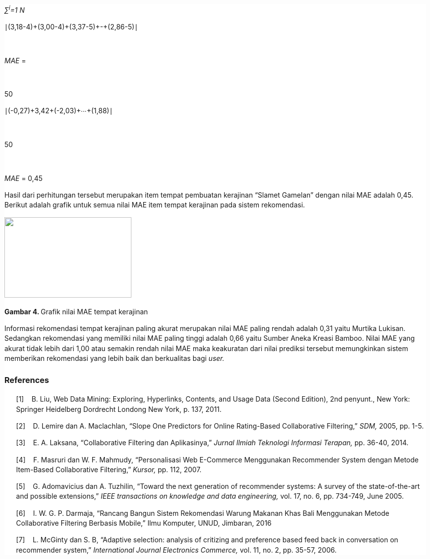 <p><span class="font7" style="font-style:italic;">∑<sup>i</sup></span><span class="font5" style="font-style:italic;">=1 N</span></p>
<p><span class="font8">∣</span><span class="font11">(3,18-4)+(3,00-4)+(3,37-5)+-+(2,86-5)</span><span class="font8">∣</span></p>
</div><br clear="all">
<div>
<p><span class="font7" style="font-style:italic;">MAE</span><span class="font7"> =</span></p>
</div><br clear="all">
<div>
<p><span class="font11">50</span></p>
<p><span class="font8">∣</span><span class="font11">(-0,27)+3,42+(-2,03)+∙∙∙+(1,88)</span><span class="font8">∣</span></p>
</div><br clear="all">
<div>
<p><span class="font11">50</span></p>
</div><br clear="all">
<p><span class="font7" style="font-style:italic;">MAE</span><span class="font7"> = 0,45</span></p>
<p><span class="font0">Hasil dari perhitungan tersebut merupakan item tempat pembuatan kerajinan “Slamet Gamelan” dengan nilai MAE adalah 0,45. Berikut adalah grafik untuk semua nilai MAE item tempat kerajinan pada sistem rekomendasi.</span></p><img src="https://jurnal.harianregional.com/media/43535-4.jpg" alt="" style="width:194pt;height:123pt;">
<p><span class="font0" style="font-weight:bold;">Gambar 4. </span><span class="font0">Grafik nilai MAE tempat kerajinan</span></p>
<p><span class="font0">Informasi rekomendasi tempat kerajinan paling akurat merupakan nilai MAE paling rendah adalah 0,31 yaitu Murtika Lukisan. Sedangkan rekomendasi yang memiliki nilai MAE paling tinggi adalah 0,66 yaitu Sumber Aneka Kreasi Bamboo. Nilai MAE yang akurat tidak lebih dari 1,00 atau semakin rendah nilai MAE maka keakuratan dari nilai prediksi tersebut memungkinkan sistem memberikan rekomendasi yang lebih baik dan berkualitas bagi </span><span class="font0" style="font-style:italic;">user.</span></p>
<h3><a name="bookmark24"></a><span class="font0" style="font-weight:bold;"><a name="bookmark25"></a>References</span></h3>
<ul style="list-style:none;"><li>
<p><span class="font0">[1] &nbsp;&nbsp;&nbsp;B. Liu, Web Data Mining: Exploring, Hyperlinks, Contents, and Usage Data (Second Edition), 2nd penyunt., New York: Springer Heidelberg Dordrecht Londong New York, p. 137, 2011.</span></p></li>
<li>
<p><span class="font0">[2] &nbsp;&nbsp;&nbsp;D. Lemire dan A. Maclachlan, “Slope One Predictors for Online Rating-Based Collaborative Filtering,” </span><span class="font0" style="font-style:italic;">SDM,</span><span class="font0"> 2005, pp. 1-5.</span></p></li>
<li>
<p><span class="font0">[3] &nbsp;&nbsp;&nbsp;E. A. Laksana, “Collaborative Filtering dan Aplikasinya,” </span><span class="font0" style="font-style:italic;">Jurnal Ilmiah Teknologi Informasi Terapan,</span><span class="font0"> pp. 36-40, 2014.</span></p></li>
<li>
<p><span class="font0">[4] &nbsp;&nbsp;&nbsp;F. Masruri dan W. F. Mahmudy, “Personalisasi Web E-Commerce Menggunakan Recommender System dengan Metode Item-Based Collaborative Filtering,” </span><span class="font0" style="font-style:italic;">Kursor,</span><span class="font0"> pp. 112, 2007.</span></p></li>
<li>
<p><span class="font0">[5] &nbsp;&nbsp;&nbsp;G. Adomavicius dan A. Tuzhilin, “Toward the next generation of recommender systems: A survey of the state-of-the-art and possible extensions,” </span><span class="font0" style="font-style:italic;">IEEE transactions on knowledge and data engineering,</span><span class="font0"> vol. 17, no. 6, pp. 734-749, June 2005.</span></p></li>
<li>
<p><span class="font0">[6] &nbsp;&nbsp;&nbsp;I. W. G. P. Darmaja, “Rancang Bangun Sistem Rekomendasi Warung Makanan Khas Bali Menggunakan Metode Collaborative Filtering Berbasis Mobile,” Ilmu Komputer, UNUD, Jimbaran, 2016</span></p></li>
<li>
<p><span class="font0">[7] &nbsp;&nbsp;&nbsp;L. McGinty dan S. B, “Adaptive selection: analysis of critizing and preference based feed back in conversation on recommender system,” </span><span class="font0" style="font-style:italic;">International Journal Electronics Commerce,</span><span class="font0"> vol. 11, no. 2, pp. 35-57, 2006.</span></p></li>
<li>